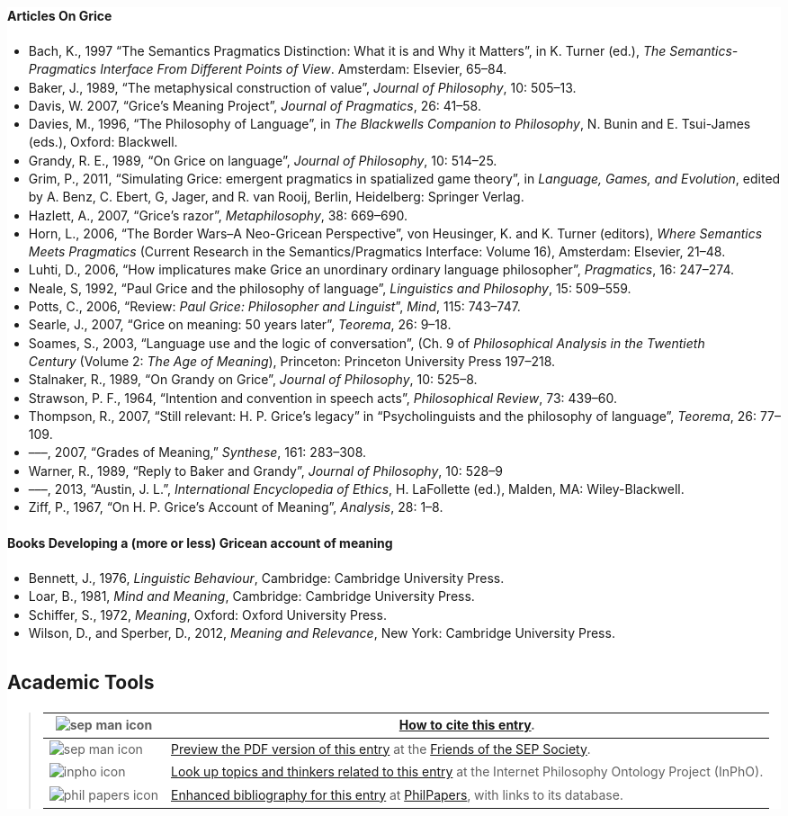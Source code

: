 #### Articles On Grice

* Bach, K., 1997 “The Semantics Pragmatics Distinction: What it is and Why it Matters”, in K. Turner (ed.), *The Semantics-Pragmatics Interface From Different Points of View*. Amsterdam: Elsevier, 65–84.
* Baker, J., 1989, “The metaphysical construction of value”, *Journal of Philosophy*, 10: 505–13.
* Davis, W. 2007, “Grice’s Meaning Project”, *Journal of Pragmatics*, 26: 41–58.
* Davies, M., 1996, “The Philosophy of Language”, in *The Blackwells Companion to Philosophy*, N. Bunin and E. Tsui-James (eds.), Oxford: Blackwell.
* Grandy, R. E., 1989, “On Grice on language”, *Journal of Philosophy*, 10: 514–25.
* Grim, P., 2011, “Simulating Grice: emergent pragmatics in spatialized game theory”, in *Language, Games, and Evolution*, edited by A. Benz, C. Ebert, G, Jager, and R. van Rooij, Berlin, Heidelberg: Springer Verlag.
* Hazlett, A., 2007, “Grice’s razor”, *Metaphilosophy*, 38: 669–690.
* Horn, L., 2006, “The Border Wars–A Neo-Gricean Perspective”, von Heusinger, K. and K. Turner (editors), *Where Semantics Meets Pragmatics* (Current Research in the Semantics/Pragmatics Interface: Volume 16), Amsterdam: Elsevier, 21–48.
* Luhti, D., 2006, “How implicatures make Grice an unordinary ordinary language philosopher”, *Pragmatics*, 16: 247–274.
* Neale, S, 1992, “Paul Grice and the philosophy of language”, *Linguistics and Philosophy*, 15: 509–559.
* Potts, C., 2006, “Review: *Paul Grice: Philosopher and Linguist*”, *Mind*, 115: 743–747.
* Searle, J., 2007, “Grice on meaning: 50 years later”, *Teorema*, 26: 9–18.
* Soames, S., 2003, “Language use and the logic of conversation”, (Ch. 9 of *Philosophical Analysis in the Twentieth Century* (Volume 2: *The Age of Meaning*), Princeton: Princeton University Press 197–218.
* Stalnaker, R., 1989, “On Grandy on Grice”, *Journal of Philosophy*, 10: 525–8.
* Strawson, P. F., 1964, “Intention and convention in speech acts”, *Philosophical Review*, 73: 439–60.
* Thompson, R., 2007, “Still relevant: H. P. Grice’s legacy” in “Psycholinguists and the philosophy of language”, *Teorema*, 26: 77–109.
* –––, 2007, “Grades of Meaning,” *Synthese*, 161: 283–308.
* Warner, R., 1989, “Reply to Baker and Grandy”, *Journal of Philosophy*, 10: 528–9
* –––, 2013, “Austin, J. L.”, *International Encyclopedia of Ethics*, H. LaFollette (ed.), Malden, MA: Wiley-Blackwell.
* Ziff, P., 1967, “On H. P. Grice’s Account of Meaning”, *Analysis*, 28: 1–8.

#### Books Developing a (more or less) Gricean account of meaning

* Bennett, J., 1976, *Linguistic Behaviour*, Cambridge: Cambridge University Press.
* Loar, B., 1981, *Mind and Meaning*, Cambridge: Cambridge University Press.
* Schiffer, S., 1972, *Meaning*, Oxford: Oxford University Press.
* Wilson, D., and Sperber, D., 2012, *Meaning and Relevance*, New York: Cambridge University Press.

## Academic Tools

> | ![sep man icon](https://plato.stanford.edu/symbols/sepman-icon.jpg) | [How to cite this entry](https://plato.stanford.edu/cgi-bin/encyclopedia/archinfo.cgi?entry=grice). |
> | --- | --- |
> | ![sep man icon](https://plato.stanford.edu/symbols/sepman-icon.jpg) | [Preview the PDF version of this entry](https://leibniz.stanford.edu/friends/preview/grice/) at the [Friends of the SEP Society](https://leibniz.stanford.edu/friends/). |
> | ![inpho icon](https://plato.stanford.edu/symbols/inpho.png) | [Look up topics and thinkers related to this entry](https://www.inphoproject.org/entity?sep=grice&redirect=True) at the Internet Philosophy Ontology Project (InPhO). |
> | ![phil papers icon](https://plato.stanford.edu/symbols/pp.gif) | [Enhanced bibliography for this entry](https://philpapers.org/sep/grice/) at [PhilPapers](https://philpapers.org/), with links to its database. |
